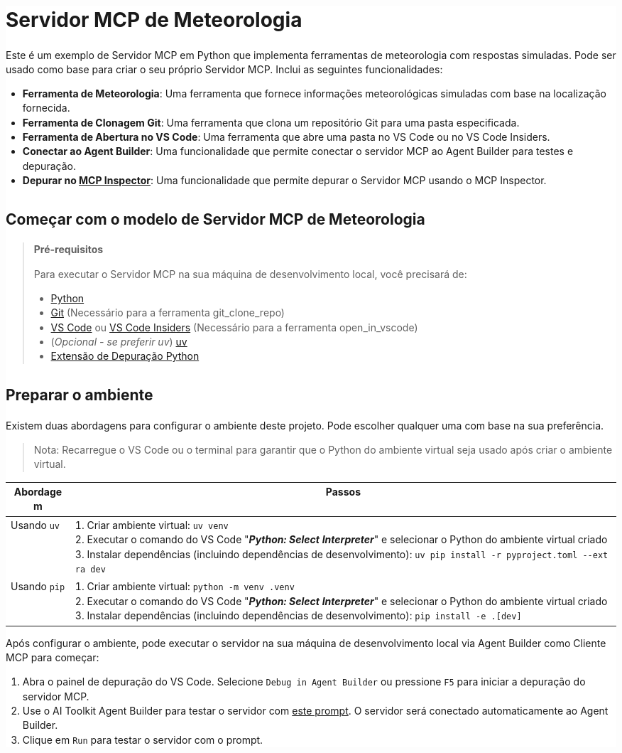 
# Servidor MCP de Meteorologia

Este é um exemplo de Servidor MCP em Python que implementa ferramentas de meteorologia com respostas simuladas. Pode ser usado como base para criar o seu próprio Servidor MCP. Inclui as seguintes funcionalidades:

- **Ferramenta de Meteorologia**: Uma ferramenta que fornece informações meteorológicas simuladas com base na localização fornecida.
- **Ferramenta de Clonagem Git**: Uma ferramenta que clona um repositório Git para uma pasta especificada.
- **Ferramenta de Abertura no VS Code**: Uma ferramenta que abre uma pasta no VS Code ou no VS Code Insiders.
- **Conectar ao Agent Builder**: Uma funcionalidade que permite conectar o servidor MCP ao Agent Builder para testes e depuração.
- **Depurar no [MCP Inspector](https://github.com/modelcontextprotocol/inspector)**: Uma funcionalidade que permite depurar o Servidor MCP usando o MCP Inspector.

## Começar com o modelo de Servidor MCP de Meteorologia

> **Pré-requisitos**
>
> Para executar o Servidor MCP na sua máquina de desenvolvimento local, você precisará de:
>
> - [Python](https://www.python.org/)
> - [Git](https://git-scm.com/) (Necessário para a ferramenta git_clone_repo)
> - [VS Code](https://code.visualstudio.com/) ou [VS Code Insiders](https://code.visualstudio.com/insiders/) (Necessário para a ferramenta open_in_vscode)
> - (*Opcional - se preferir uv*) [uv](https://github.com/astral-sh/uv)
> - [Extensão de Depuração Python](https://marketplace.visualstudio.com/items?itemName=ms-python.debugpy)

## Preparar o ambiente

Existem duas abordagens para configurar o ambiente deste projeto. Pode escolher qualquer uma com base na sua preferência.

> Nota: Recarregue o VS Code ou o terminal para garantir que o Python do ambiente virtual seja usado após criar o ambiente virtual.

| Abordagem | Passos |
| --------- | ------ |
| Usando `uv` | 1. Criar ambiente virtual: `uv venv` <br>2. Executar o comando do VS Code "***Python: Select Interpreter***" e selecionar o Python do ambiente virtual criado <br>3. Instalar dependências (incluindo dependências de desenvolvimento): `uv pip install -r pyproject.toml --extra dev` |
| Usando `pip` | 1. Criar ambiente virtual: `python -m venv .venv` <br>2. Executar o comando do VS Code "***Python: Select Interpreter***" e selecionar o Python do ambiente virtual criado <br>3. Instalar dependências (incluindo dependências de desenvolvimento): `pip install -e .[dev]` |

Após configurar o ambiente, pode executar o servidor na sua máquina de desenvolvimento local via Agent Builder como Cliente MCP para começar:
1. Abra o painel de depuração do VS Code. Selecione `Debug in Agent Builder` ou pressione `F5` para iniciar a depuração do servidor MCP.
2. Use o AI Toolkit Agent Builder para testar o servidor com [este prompt](../../../../../../../../../../../open_prompt_builder). O servidor será conectado automaticamente ao Agent Builder.
3. Clique em `Run` para testar o servidor com o prompt.
